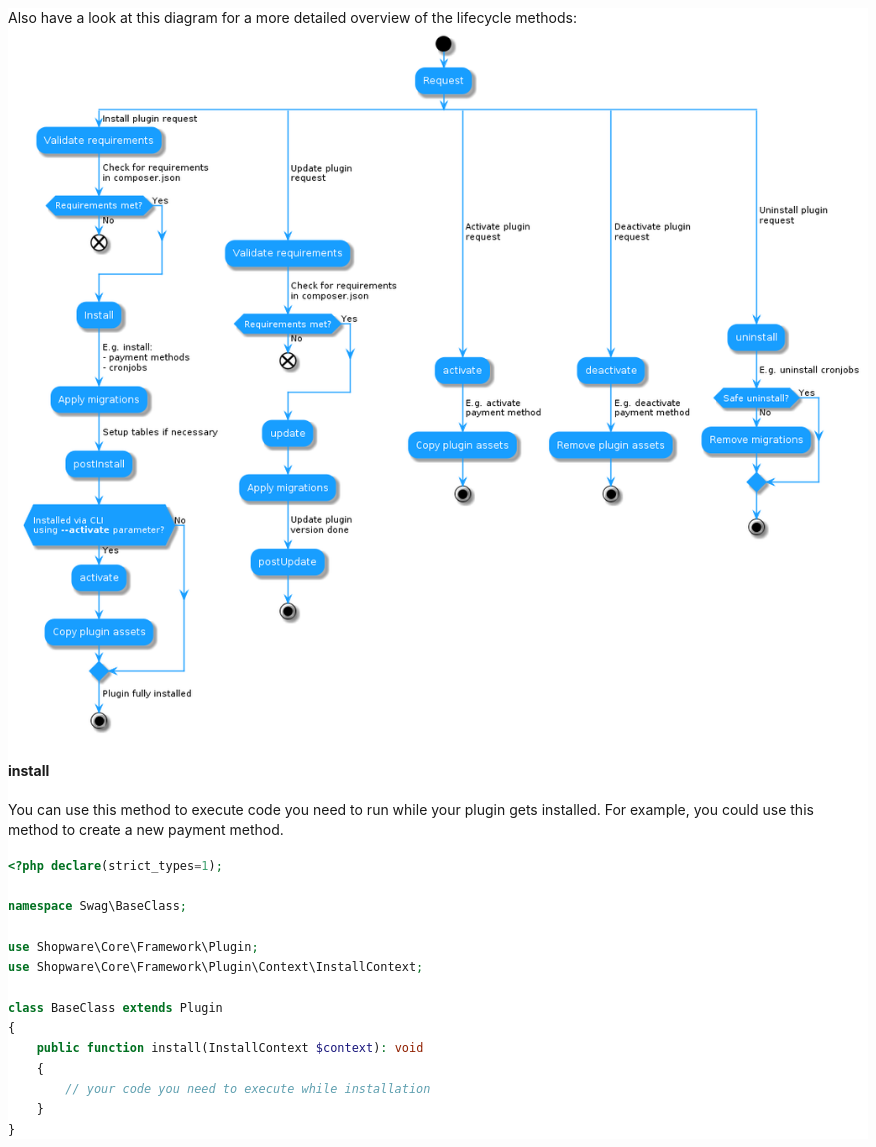 Also have a look at this diagram for a more detailed overview of the lifecycle methods: ![Plugin lifecycle](../../.gitbook/assets/plugin-lifecycle.png)

#### install

You can use this method to execute code you need to run while your plugin gets installed. For example, you could use this method to create a new payment method.

```php
<?php declare(strict_types=1);

namespace Swag\BaseClass;

use Shopware\Core\Framework\Plugin;
use Shopware\Core\Framework\Plugin\Context\InstallContext;

class BaseClass extends Plugin
{
    public function install(InstallContext $context): void
    {
        // your code you need to execute while installation
    }
}
```
